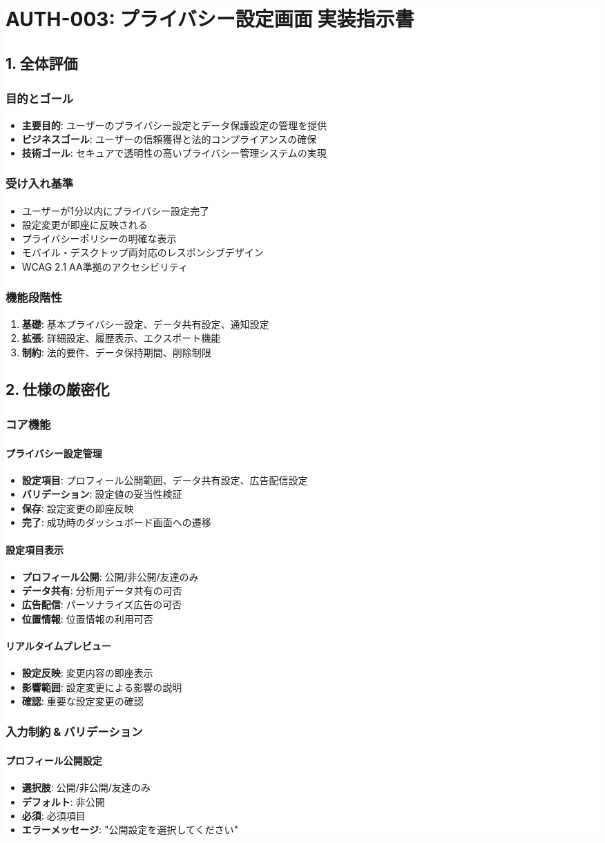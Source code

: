 # AUTH-003: プライバシー設定画面 実装指示書

## 1. 全体評価

### 目的とゴール
- **主要目的**: ユーザーのプライバシー設定とデータ保護設定の管理を提供
- **ビジネスゴール**: ユーザーの信頼獲得と法的コンプライアンスの確保
- **技術ゴール**: セキュアで透明性の高いプライバシー管理システムの実現

### 受け入れ基準
- ユーザーが1分以内にプライバシー設定完了
- 設定変更が即座に反映される
- プライバシーポリシーの明確な表示
- モバイル・デスクトップ両対応のレスポンシブデザイン
- WCAG 2.1 AA準拠のアクセシビリティ

### 機能段階性
1. **基礎**: 基本プライバシー設定、データ共有設定、通知設定
2. **拡張**: 詳細設定、履歴表示、エクスポート機能
3. **制約**: 法的要件、データ保持期間、削除制限

## 2. 仕様の厳密化

### コア機能

#### プライバシー設定管理
- **設定項目**: プロフィール公開範囲、データ共有設定、広告配信設定
- **バリデーション**: 設定値の妥当性検証
- **保存**: 設定変更の即座反映
- **完了**: 成功時のダッシュボード画面への遷移

#### 設定項目表示
- **プロフィール公開**: 公開/非公開/友達のみ
- **データ共有**: 分析用データ共有の可否
- **広告配信**: パーソナライズ広告の可否
- **位置情報**: 位置情報の利用可否

#### リアルタイムプレビュー
- **設定反映**: 変更内容の即座表示
- **影響範囲**: 設定変更による影響の説明
- **確認**: 重要な設定変更の確認

### 入力制約 & バリデーション

#### プロフィール公開設定
- **選択肢**: 公開/非公開/友達のみ
- **デフォルト**: 非公開
- **必須**: 必須項目
- **エラーメッセージ**: "公開設定を選択してください"
